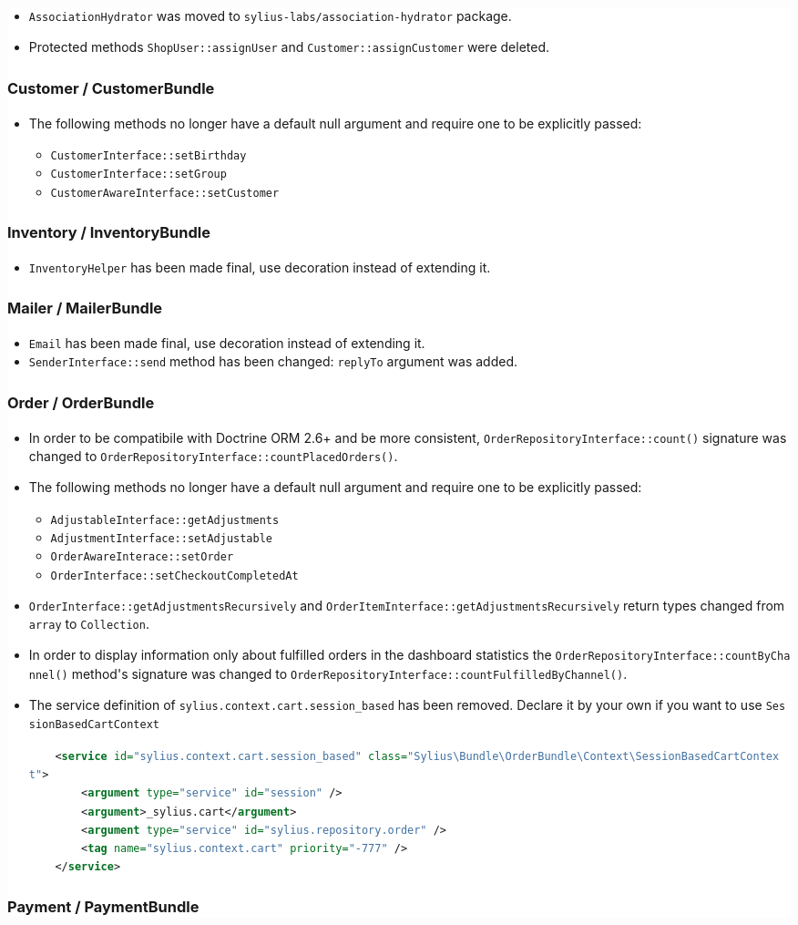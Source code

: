 * `AssociationHydrator` was moved to `sylius-labs/association-hydrator` package.

* Protected methods `ShopUser::assignUser` and `Customer::assignCustomer` were deleted.

### Customer / CustomerBundle

* The following methods no longer have a default null argument and require one to be explicitly passed:
  
  * `CustomerInterface::setBirthday`
  * `CustomerInterface::setGroup`
  * `CustomerAwareInterface::setCustomer`

### Inventory / InventoryBundle

* `InventoryHelper` has been made final, use decoration instead of extending it.

### Mailer / MailerBundle

* `Email` has been made final, use decoration instead of extending it.
* `SenderInterface::send` method has been changed: `replyTo` argument was added.

### Order / OrderBundle

* In order to be compatibile with Doctrine ORM 2.6+ and be more consistent,
  `OrderRepositoryInterface::count()` signature was changed to `OrderRepositoryInterface::countPlacedOrders()`.
  
* The following methods no longer have a default null argument and require one to be explicitly passed:

  * `AdjustableInterface::getAdjustments`
  * `AdjustmentInterface::setAdjustable`
  * `OrderAwareInterace::setOrder`
  * `OrderInterface::setCheckoutCompletedAt`
  
* `OrderInterface::getAdjustmentsRecursively` and `OrderItemInterface::getAdjustmentsRecursively` return types changed from `array` to `Collection`.

* In order to display information only about fulfilled orders in the dashboard statistics
  the `OrderRepositoryInterface::countByChannel()` method's signature was changed to `OrderRepositoryInterface::countFulfilledByChannel()`.

* The service definition of `sylius.context.cart.session_based` has been removed. Declare it by your own if you want to use `SessionBasedCartContext`

    ```xml
        <service id="sylius.context.cart.session_based" class="Sylius\Bundle\OrderBundle\Context\SessionBasedCartContext">
            <argument type="service" id="session" />
            <argument>_sylius.cart</argument>
            <argument type="service" id="sylius.repository.order" />
            <tag name="sylius.context.cart" priority="-777" />
        </service>
    ```
### Payment / PaymentBundle

